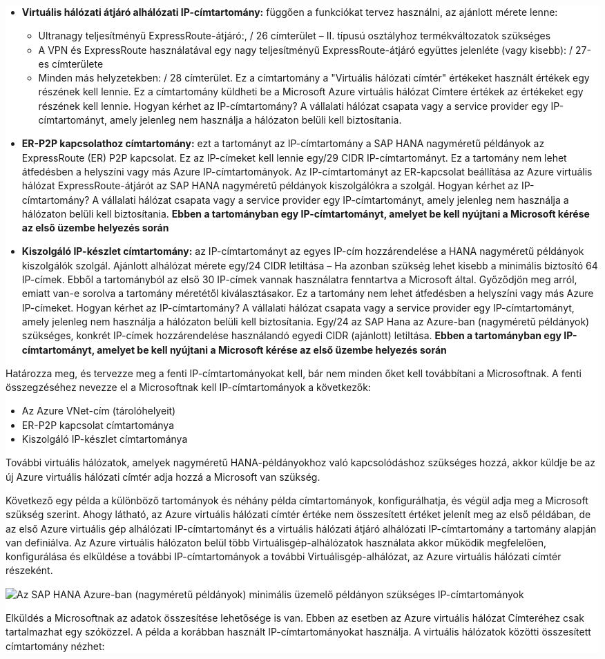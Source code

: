 - **Virtuális hálózati átjáró alhálózati IP-címtartomány:** függően a funkciókat tervez használni, az ajánlott mérete lenne:
   - Ultranagy teljesítményű ExpressRoute-átjáró:, / 26 címterület – II. típusú osztályhoz termékváltozatok szükséges
   - A VPN és ExpressRoute használatával egy nagy teljesítményű ExpressRoute-átjáró együttes jelenléte (vagy kisebb): / 27-es címterülete
   - Minden más helyzetekben: / 28 címterület. Ez a címtartomány a "Virtuális hálózati címtér" értékeket használt értékek egy részének kell lennie. Ez a címtartomány küldheti be a Microsoft Azure virtuális hálózat Címtere értékek az értékeket egy részének kell lennie. Hogyan kérhet az IP-címtartomány? A vállalati hálózat csapata vagy a service provider egy IP-címtartományt, amely jelenleg nem használja a hálózaton belüli kell biztosítania. 

- **ER-P2P kapcsolathoz címtartomány:** ezt a tartományt az IP-címtartomány a SAP HANA nagyméretű példányok az ExpressRoute (ER) P2P kapcsolat. Ez az IP-címeket kell lennie egy/29 CIDR IP-címtartományt. Ez a tartomány nem lehet átfedésben a helyszíni vagy más Azure IP-címtartományok. Az IP-címtartományt az ER-kapcsolat beállítása az Azure virtuális hálózat ExpressRoute-átjárót az SAP HANA nagyméretű példányok kiszolgálókra a szolgál. Hogyan kérhet az IP-címtartomány? A vállalati hálózat csapata vagy a service provider egy IP-címtartományt, amely jelenleg nem használja a hálózaton belüli kell biztosítania. **Ebben a tartományban egy IP-címtartományt, amelyet be kell nyújtani a Microsoft kérése az első üzembe helyezés során**
  
- **Kiszolgáló IP-készlet címtartomány:** az IP-címtartományt az egyes IP-cím hozzárendelése a HANA nagyméretű példányok kiszolgálók szolgál. Ajánlott alhálózat mérete egy/24 CIDR letiltása – Ha azonban szükség lehet kisebb a minimális biztosító 64 IP-címek. Ebből a tartományból az első 30 IP-címek vannak használatra fenntartva a Microsoft által. Győződjön meg arról, emiatt van-e sorolva a tartomány méretétől kiválasztásakor. Ez a tartomány nem lehet átfedésben a helyszíni vagy más Azure IP-címeket. Hogyan kérhet az IP-címtartomány? A vállalati hálózat csapata vagy a service provider egy IP-címtartományt, amely jelenleg nem használja a hálózaton belüli kell biztosítania. Egy/24 az SAP Hana az Azure-ban (nagyméretű példányok) szükséges, konkrét IP-címek hozzárendelése használandó egyedi CIDR (ajánlott) letiltása. **Ebben a tartományban egy IP-címtartományt, amelyet be kell nyújtani a Microsoft kérése az első üzembe helyezés során**
 
Határozza meg, és tervezze meg a fenti IP-címtartományokat kell, bár nem minden őket kell továbbítani a Microsoftnak. A fenti összegzéséhez nevezze el a Microsoftnak kell IP-címtartományok a következők:

- Az Azure VNet-cím (tárolóhelyeit)
- ER-P2P kapcsolat címtartománya
- Kiszolgáló IP-készlet címtartománya

További virtuális hálózatok, amelyek nagyméretű HANA-példányokhoz való kapcsolódáshoz szükséges hozzá, akkor küldje be az új Azure virtuális hálózati címtér adja hozzá a Microsoft van szükség. 

Következő egy példa a különböző tartományok és néhány példa címtartományok, konfigurálhatja, és végül adja meg a Microsoft szükség szerint. Ahogy látható, az Azure virtuális hálózati címtér értéke nem összesített értéket jelenít meg az első példában, de az első Azure virtuális gép alhálózati IP-címtartományt és a virtuális hálózati átjáró alhálózati IP-címtartomány a tartomány alapján van definiálva. Az Azure virtuális hálózaton belül több Virtuálisgép-alhálózatok használata akkor működik megfelelően, konfigurálása és elküldése a további IP-címtartományok a további Virtuálisgép-alhálózat, az Azure virtuális hálózati címtér részeként.

![Az SAP HANA Azure-ban (nagyméretű példányok) minimális üzemelő példányon szükséges IP-címtartományok](./media/hana-overview-connectivity/image4b-ip-addres-ranges-necessary.png)

Elküldés a Microsoftnak az adatok összesítése lehetősége is van. Ebben az esetben az Azure virtuális hálózat Címteréhez csak tartalmazhat egy szóközzel. A példa a korábban használt IP-címtartományokat használja. A virtuális hálózatok közötti összesített címtartomány nézhet:
